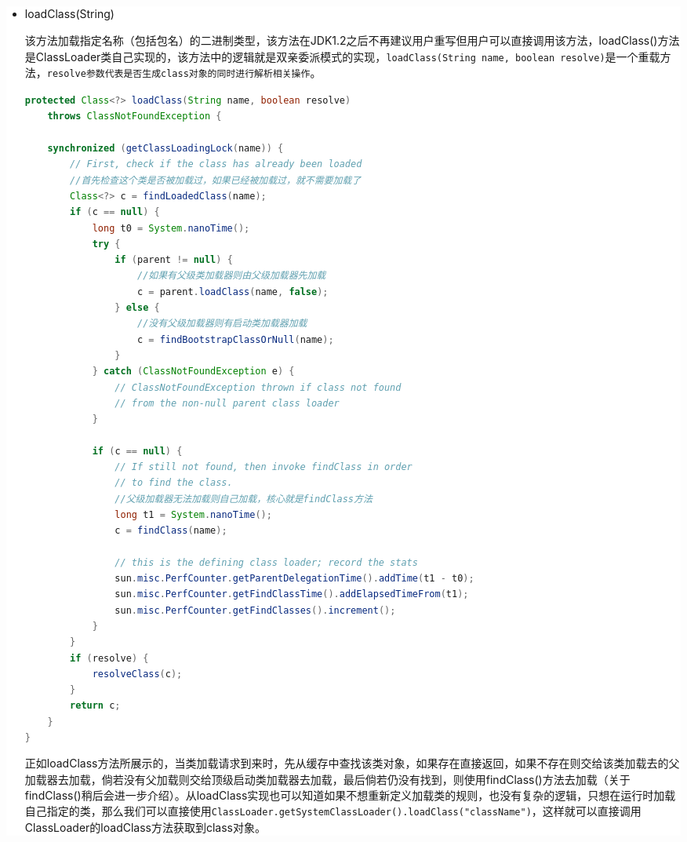 - loadClass(String)
  
  该方法加载指定名称（包括包名）的二进制类型，该方法在JDK1.2之后不再建议用户重写但用户可以直接调用该方法，loadClass()方法是ClassLoader类自己实现的，该方法中的逻辑就是双亲委派模式的实现，`loadClass(String name, boolean resolve)`是一个重载方法，`resolve参数代表是否生成class对象的同时进行解析相关操作`。

    ```java
    protected Class<?> loadClass(String name, boolean resolve)
        throws ClassNotFoundException {

        synchronized (getClassLoadingLock(name)) {
            // First, check if the class has already been loaded
            //首先检查这个类是否被加载过，如果已经被加载过，就不需要加载了
            Class<?> c = findLoadedClass(name);
            if (c == null) {
                long t0 = System.nanoTime();
                try {
                    if (parent != null) {
                        //如果有父级类加载器则由父级加载器先加载
                        c = parent.loadClass(name, false);
                    } else {
                        //没有父级加载器则有启动类加载器加载
                        c = findBootstrapClassOrNull(name);
                    }
                } catch (ClassNotFoundException e) {
                    // ClassNotFoundException thrown if class not found
                    // from the non-null parent class loader
                }

                if (c == null) {
                    // If still not found, then invoke findClass in order
                    // to find the class.
                    //父级加载器无法加载则自己加载，核心就是findClass方法
                    long t1 = System.nanoTime();
                    c = findClass(name);

                    // this is the defining class loader; record the stats
                    sun.misc.PerfCounter.getParentDelegationTime().addTime(t1 - t0);
                    sun.misc.PerfCounter.getFindClassTime().addElapsedTimeFrom(t1);
                    sun.misc.PerfCounter.getFindClasses().increment();
                }
            }
            if (resolve) {
                resolveClass(c);
            }
            return c;
        }
    }
    ```

    正如loadClass方法所展示的，当类加载请求到来时，先从缓存中查找该类对象，如果存在直接返回，如果不存在则交给该类加载去的父加载器去加载，倘若没有父加载则交给顶级启动类加载器去加载，最后倘若仍没有找到，则使用findClass()方法去加载（关于findClass()稍后会进一步介绍）。从loadClass实现也可以知道如果不想重新定义加载类的规则，也没有复杂的逻辑，只想在运行时加载自己指定的类，那么我们可以直接使用`ClassLoader.getSystemClassLoader().loadClass("className")`，这样就可以直接调用ClassLoader的loadClass方法获取到class对象。
